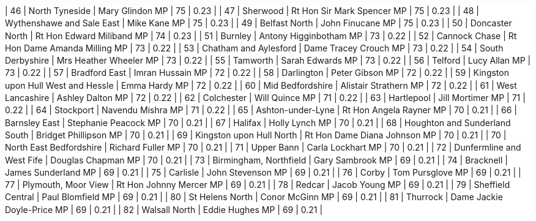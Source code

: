 | 46 | North Tyneside | Mary Glindon MP | 75 | 0.23 |
| 47 | Sherwood | Rt Hon Sir Mark Spencer MP | 75 | 0.23 |
| 48 | Wythenshawe and Sale East | Mike Kane MP | 75 | 0.23 |
| 49 | Belfast North | John Finucane MP | 75 | 0.23 |
| 50 | Doncaster North | Rt Hon Edward Miliband MP | 74 | 0.23 |
| 51 | Burnley | Antony Higginbotham MP | 73 | 0.22 |
| 52 | Cannock Chase | Rt Hon Dame Amanda Milling MP | 73 | 0.22 |
| 53 | Chatham and Aylesford | Dame Tracey Crouch MP | 73 | 0.22 |
| 54 | South Derbyshire | Mrs Heather Wheeler MP | 73 | 0.22 |
| 55 | Tamworth | Sarah Edwards MP | 73 | 0.22 |
| 56 | Telford | Lucy Allan MP | 73 | 0.22 |
| 57 | Bradford East | Imran Hussain MP | 72 | 0.22 |
| 58 | Darlington | Peter Gibson MP | 72 | 0.22 |
| 59 | Kingston upon Hull West and Hessle | Emma Hardy MP | 72 | 0.22 |
| 60 | Mid Bedfordshire | Alistair Strathern MP | 72 | 0.22 |
| 61 | West Lancashire | Ashley Dalton MP | 72 | 0.22 |
| 62 | Colchester | Will Quince MP | 71 | 0.22 |
| 63 | Hartlepool | Jill Mortimer MP | 71 | 0.22 |
| 64 | Stockport | Navendu Mishra MP | 71 | 0.22 |
| 65 | Ashton-under-Lyne | Rt Hon Angela Rayner MP | 70 | 0.21 |
| 66 | Barnsley East | Stephanie Peacock MP | 70 | 0.21 |
| 67 | Halifax | Holly Lynch MP | 70 | 0.21 |
| 68 | Houghton and Sunderland South | Bridget Phillipson MP | 70 | 0.21 |
| 69 | Kingston upon Hull North | Rt Hon Dame Diana Johnson MP | 70 | 0.21 |
| 70 | North East Bedfordshire | Richard Fuller MP | 70 | 0.21 |
| 71 | Upper Bann | Carla Lockhart MP | 70 | 0.21 |
| 72 | Dunfermline and West Fife | Douglas Chapman MP | 70 | 0.21 |
| 73 | Birmingham, Northfield | Gary Sambrook MP | 69 | 0.21 |
| 74 | Bracknell | James Sunderland MP | 69 | 0.21 |
| 75 | Carlisle | John Stevenson MP | 69 | 0.21 |
| 76 | Corby | Tom Pursglove MP | 69 | 0.21 |
| 77 | Plymouth, Moor View | Rt Hon Johnny Mercer MP | 69 | 0.21 |
| 78 | Redcar | Jacob Young MP | 69 | 0.21 |
| 79 | Sheffield Central | Paul Blomfield MP | 69 | 0.21 |
| 80 | St Helens North | Conor McGinn MP | 69 | 0.21 |
| 81 | Thurrock | Dame Jackie Doyle-Price MP | 69 | 0.21 |
| 82 | Walsall North | Eddie Hughes MP | 69 | 0.21 |